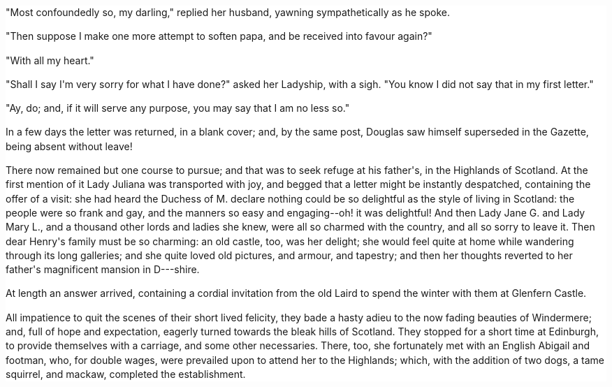 "Most confoundedly so, my darling," replied her husband, yawning
sympathetically as he spoke.

"Then suppose I make one more attempt to soften papa, and be received
into favour again?"

"With all my heart."

"Shall I say I'm very sorry for what I have done?" asked her Ladyship,
with a sigh. "You know I did not say that in my first letter."

"Ay, do; and, if it will serve any purpose, you may say that I am no
less so."

In a few days the letter was returned, in a blank cover; and, by the
same post, Douglas saw himself superseded in the Gazette, being absent
without leave!

There now remained but one course to pursue; and that was to seek refuge
at his father's, in the Highlands of Scotland. At the first mention of
it Lady Juliana was transported with joy, and begged that a letter might
be instantly despatched, containing the offer of a visit: she had heard
the Duchess of M. declare nothing could be so delightful as the style of
living in Scotland: the people were so frank and gay, and the manners so
easy and engaging--oh! it was delightful! And then Lady Jane G. and Lady
Mary L., and a thousand other lords and ladies she knew, were all so
charmed with the country, and all so sorry to leave it. Then dear
Henry's family must be so charming: an old castle, too, was her delight;
she would feel quite at home while wandering through its long galleries;
and she quite loved old pictures, and armour, and tapestry; and then her
thoughts reverted to her father's magnificent mansion in D---shire.

At length an answer arrived, containing a cordial invitation from the
old Laird to spend the winter with them at Glenfern Castle.

All impatience to quit the scenes of their short lived felicity, they
bade a hasty adieu to the now fading beauties of Windermere; and, full
of hope and expectation, eagerly turned towards the bleak hills of
Scotland. They stopped for a short time at Edinburgh, to provide
themselves with a carriage, and some other necessaries. There, too, she
fortunately met with an English Abigail and footman, who, for double
wages, were prevailed upon to attend her to the Highlands; which, with
the addition of two dogs, a tame squirrel, and mackaw, completed the
establishment.
